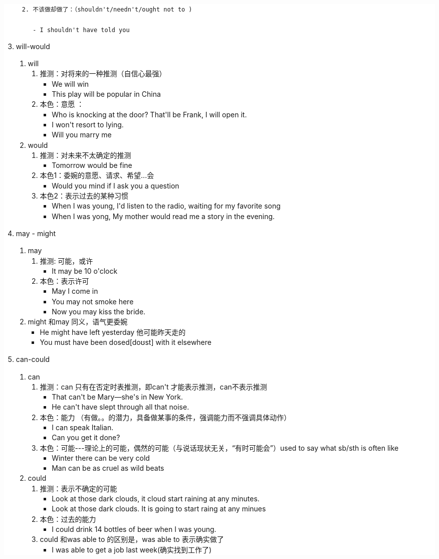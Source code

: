          2. 不该做却做了：（shouldn't/needn't/ought not to )

            - I shouldn't have told you

            

   3. will-would

      1. will
         1. 推测：对将来的一种推测（自信心最强）
            - We will win
            - This play will be popular in China
         2. 本色：意愿 ：
            - Who is knocking at the door?  That'll be Frank, I will open it.
            - I won't resort to lying.
            - Will you marry me 
      2. would
         1. 推测：对未来不太确定的推测
            - Tomorrow would be fine
         2. 本色1：委婉的意愿、请求、希望...会
            - Would you mind if I ask you a question
         3. 本色2：表示过去的某种习惯
            - When I was young, I'd listen to the radio, waiting for my favorite song
            - When I was yong, My mother would read me a story in the evening.

   4. may - might

      1. may
         1. 推测: 可能，或许
            - It may be 10 o'clock
         2. 本色：表示许可
            - May I come in
            - You may not smoke here
            - Now you may kiss the bride.
      2. might 和may 同义，语气更委婉
         - He might have left yesterday 他可能昨天走的
         - You must have been dosed[doʊst] with it elsewhere

   5. can-could

      1. can
         1. 推测：can 只有在否定时表推测，即can't 才能表示推测，can不表示推测
            - That can't be Mary—she's in New York. 
            - He can't have slept through all that noise. 
         2. 本色：能力 （有做。。的潜力，具备做某事的条件，强调能力而不强调具体动作）
            - I can speak Italian.
            - Can you get it done?
         3. 本色：可能---理论上的可能，偶然的可能（与说话现状无关，“有时可能会”）used to say what sb/sth is often like
            - Winter there can be very cold
            - Man can be as cruel as wild beats
      2. could
         1. 推测：表示不确定的可能 
            - Look at those dark clouds, it cloud start raining at any minutes.
            - Look at those dark clouds. It is going to start raing at any minues
         2. 本色：过去的能力
            - I could drink 14 bottles of beer when I was young.
         3. could 和was able to 的区别是，was able to 表示确实做了
            - I was able to get a job last week(确实找到工作了)

